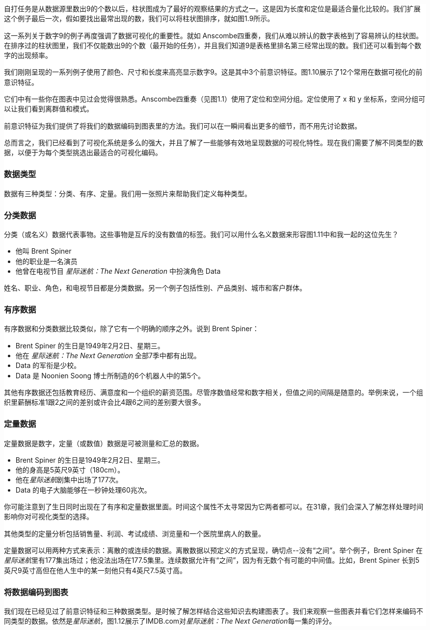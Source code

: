自打任务是从数据源里数出9的个数以后，柱状图成为了最好的观察结果的方式之一。这是因为长度和定位是最适合量化比较的。我们扩展这个例子最后一次，假如要找出最常出现的数，我们可以将柱状图排序，就如图1.9所示。

这一系列关于数字9的例子再度强调了数据可视化的重要性。就如 Anscombe四重奏，我们从难以辨认的数字表格到了容易辨认的柱状图。在排序过的柱状图里，我们不仅能数出9的个数（最开始的任务），并且我们知道9是表格里排名第三经常出现的数。我们还可以看到每个数字的出现频率。

我们刚刚呈现的一系列例子使用了颜色、尺寸和长度来高亮显示数字9。这是其中3个前意识特征。图1.10展示了12个常用在数据可视化的前意识特征。

它们中有一些你在图表中见过会觉得很熟悉。Anscombe四重奏（见图1.1）使用了定位和空间分组。定位使用了 x 和 y 坐标系，空间分组可以让我们看到离群值和模式。

前意识特征为我们提供了将我们的数据编码到图表里的方法。我们可以在一瞬间看出更多的细节，而不用先讨论数据。

总而言之，我们已经看到了可视化系统是多么的强大，并且了解了一些能够有效地呈现数据的可视化特性。现在我们需要了解不同类型的数据，以便于为每个类型挑选出最适合的可视化编码。

### 数据类型

数据有三种类型：分类、有序、定量。我们用一张照片来帮助我们定义每种类型。

### 分类数据

分类（或名义）数据代表事物。这些事物是互斥的没有数值的标签。我们可以用什么名义数据来形容图1.11中和我一起的这位先生？

 - 他叫 Brent Spiner
 - 他的职业是一名演员
 - 他曾在电视节目 *星际迷航：The Next Generation* 中扮演角色 Data

姓名、职业、角色，和电视节目都是分类数据。另一个例子包括性别、产品类别、城市和客户群体。

### 有序数据

有序数据和分类数据比较类似，除了它有一个明确的顺序之外。说到 Brent Spiner：

 - Brent Spiner 的生日是1949年2月2日、星期三。
 - 他在 *星际迷航：The Next Generation* 全部7季中都有出现。
 - Data 的军衔是少校。
 - Data 是 Noonien Soong 博士所制造的6个机器人中的第5个。

其他有序数据还包括教育经历、满意度和一个组织的薪资范围。尽管序数值经常和数字相关，但值之间的间隔是随意的。举例来说，一个组织里薪酬标准1跟2之间的差别或许会比4跟6之间的差别要大很多。

### 定量数据

定量数据是数字，定量（或数值）数据是可被测量和汇总的数据。

 - Brent Spiner 的生日是1949年2月2日、星期三。
 - 他的身高是5英尺9英寸（180cm）。
 - 他在*星际迷航*剧集中出场了177次。
 - Data 的电子大脑能够在一秒钟处理60兆次。

你可能注意到了生日同时出现在了有序和定量数据里面。时间这个属性不太寻常因为它两者都可以。在31章，我们会深入了解怎样处理时间影响你对可视化类型的选择。

其他类型的定量分析包括销售量、利润、考试成绩、浏览量和一个医院里病人的数量。

定量数据可以用两种方式来表示：离散的或连续的数据。离散数据以预定义的方式呈现，确切点--没有“之间”。举个例子，Brent Spiner 在*星际迷航*里有177集出场过；他没法出场在177.5集里。连续数据允许有“之间”，因为有无数个有可能的中间值。比如，Brent Spiner 长到5英尺9英寸高但在他人生中的某一刻他只有4英尺7.5英寸高。

### 将数据编码到图表

我们现在已经见过了前意识特征和三种数据类型。是时候了解怎样结合这些知识去构建图表了。我们来观察一些图表并看它们怎样来编码不同类型的数据。依然是*星际迷航*，图1.12展示了IMDB.com对*星际迷航：The Next Generation*每一集的评分。
